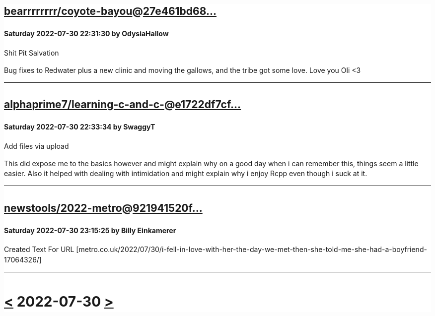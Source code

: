 ## [bearrrrrrrr/coyote-bayou](https://github.com/bearrrrrrrr/coyote-bayou)@[27e461bd68...](https://github.com/bearrrrrrrr/coyote-bayou/commit/27e461bd68d992ca88ce3940cf43293100f904ed)
#### Saturday 2022-07-30 22:31:30 by OdysiaHallow

Shit Pit Salvation

Bug fixes to Redwater plus a new clinic and moving the gallows, and the tribe got some love. Love you Oli <3

---
## [alphaprime7/learning-c-and-c-](https://github.com/alphaprime7/learning-c-and-c-)@[e1722df7cf...](https://github.com/alphaprime7/learning-c-and-c-/commit/e1722df7cf2ece75737c4f2f2f692718c5742532)
#### Saturday 2022-07-30 22:33:34 by SwaggyT

Add files via upload

This did expose me to the basics however and might explain why on a good day when i can remember this, things seem a little easier.
Also it helped with dealing with intimidation and might explain why i enjoy Rcpp even though i suck at it.

---
## [newstools/2022-metro](https://github.com/newstools/2022-metro)@[921941520f...](https://github.com/newstools/2022-metro/commit/921941520f74787f4653bf73298fadd9705355f7)
#### Saturday 2022-07-30 23:15:25 by Billy Einkamerer

Created Text For URL [metro.co.uk/2022/07/30/i-fell-in-love-with-her-the-day-we-met-then-she-told-me-she-had-a-boyfriend-17064326/]

---

# [<](2022-07-29.md) 2022-07-30 [>](2022-07-31.md)

